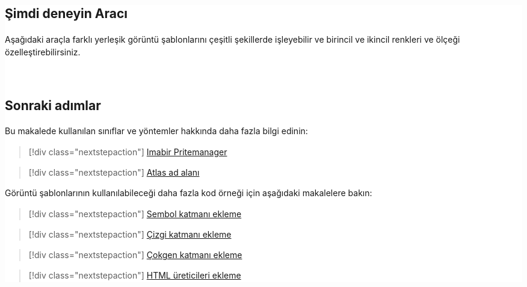 
## <a name="try-it-now-tool"></a>Şimdi deneyin Aracı

Aşağıdaki araçla farklı yerleşik görüntü şablonlarını çeşitli şekillerde işleyebilir ve birincil ve ikincil renkleri ve ölçeği özelleştirebilirsiniz.

<br/>

<iframe height="500" style="width: 100%;" scrolling="no" title="Simge şablonu seçenekleri" src="//codepen.io/azuremaps/embed/NQyaaO/?height=500&theme-id=0&default-tab=result" frameborder='no' loading="lazy" allowtransparency="true" allowfullscreen="true">
Codepen 'da Azure Maps () tarafından bulunan kalem <a href='https://codepen.io/azuremaps/pen/NQyaaO/'>simgesi şablon seçeneklerine</a> bakın <a href='https://codepen.io/azuremaps'>@azuremaps</a> <a href='https://codepen.io'>CodePen</a>.
</iframe>

## <a name="next-steps"></a>Sonraki adımlar

Bu makalede kullanılan sınıflar ve yöntemler hakkında daha fazla bilgi edinin:

> [!div class="nextstepaction"]
> [Imabir Pritemanager](https://docs.microsoft.com/javascript/api/azure-maps-control/atlas.imagespritemanager)

> [!div class="nextstepaction"]
> [Atlas ad alanı](https://docs.microsoft.com/javascript/api/azure-maps-control/atlas#functions
)

Görüntü şablonlarının kullanılabileceği daha fazla kod örneği için aşağıdaki makalelere bakın:

> [!div class="nextstepaction"]
> [Sembol katmanı ekleme](map-add-pin.md)

> [!div class="nextstepaction"]
> [Çizgi katmanı ekleme](map-add-line-layer.md)

> [!div class="nextstepaction"]
> [Çokgen katmanı ekleme](map-add-shape.md)

> [!div class="nextstepaction"]
> [HTML üreticileri ekleme](map-add-bubble-layer.md)
